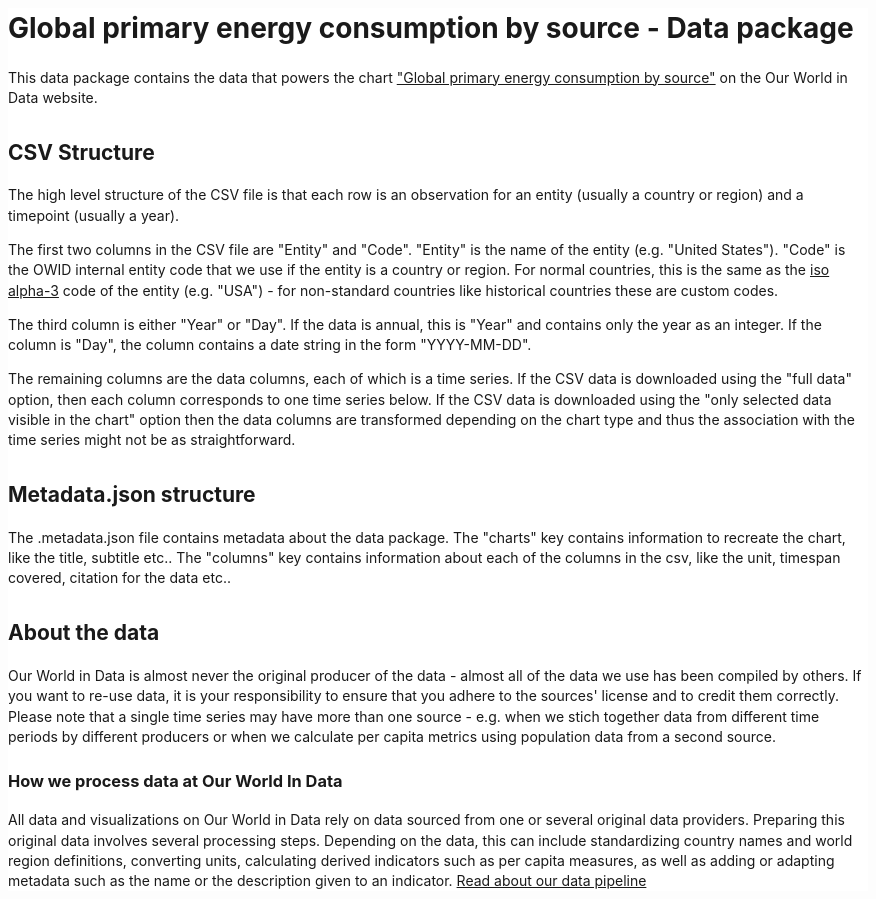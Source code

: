 # Global primary energy consumption by source - Data package

This data package contains the data that powers the chart ["Global primary energy consumption by source"](https://ourworldindata.org/grapher/global-energy-substitution?v=1&csvType=full&useColumnShortNames=false) on the Our World in Data website.

## CSV Structure

The high level structure of the CSV file is that each row is an observation for an entity (usually a country or region) and a timepoint (usually a year).

The first two columns in the CSV file are "Entity" and "Code". "Entity" is the name of the entity (e.g. "United States"). "Code" is the OWID internal entity code that we use if the entity is a country or region. For normal countries, this is the same as the [iso alpha-3](https://en.wikipedia.org/wiki/ISO_3166-1_alpha-3) code of the entity (e.g. "USA") - for non-standard countries like historical countries these are custom codes.

The third column is either "Year" or "Day". If the data is annual, this is "Year" and contains only the year as an integer. If the column is "Day", the column contains a date string in the form "YYYY-MM-DD".

The remaining columns are the data columns, each of which is a time series. If the CSV data is downloaded using the "full data" option, then each column corresponds to one time series below. If the CSV data is downloaded using the "only selected data visible in the chart" option then the data columns are transformed depending on the chart type and thus the association with the time series might not be as straightforward.

## Metadata.json structure

The .metadata.json file contains metadata about the data package. The "charts" key contains information to recreate the chart, like the title, subtitle etc.. The "columns" key contains information about each of the columns in the csv, like the unit, timespan covered, citation for the data etc..

## About the data

Our World in Data is almost never the original producer of the data - almost all of the data we use has been compiled by others. If you want to re-use data, it is your responsibility to ensure that you adhere to the sources' license and to credit them correctly. Please note that a single time series may have more than one source - e.g. when we stich together data from different time periods by different producers or when we calculate per capita metrics using population data from a second source.

### How we process data at Our World In Data
All data and visualizations on Our World in Data rely on data sourced from one or several original data providers. Preparing this original data involves several processing steps. Depending on the data, this can include standardizing country names and world region definitions, converting units, calculating derived indicators such as per capita measures, as well as adding or adapting metadata such as the name or the description given to an indicator.
[Read about our data pipeline](https://docs.owid.io/projects/etl/)
